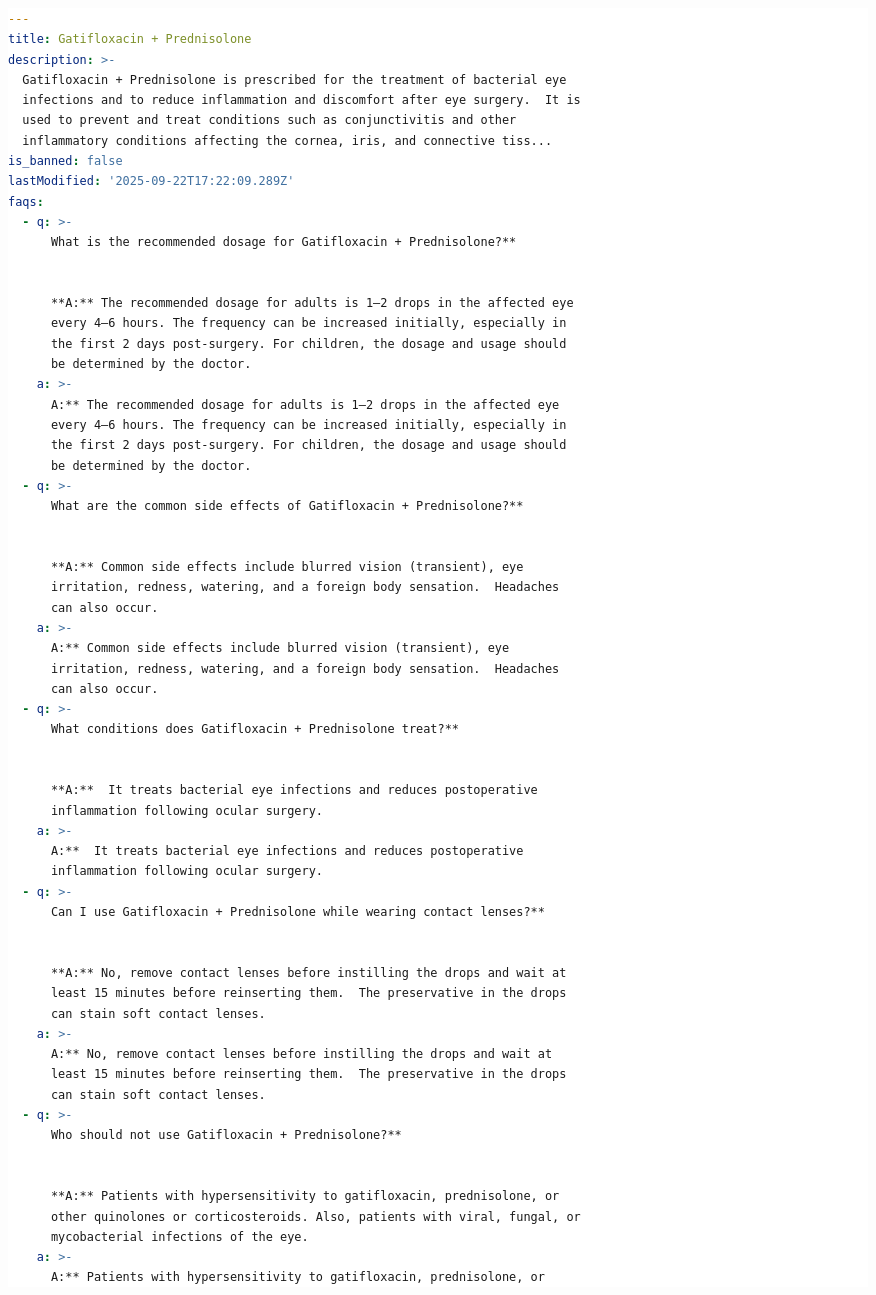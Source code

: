 ```yaml
---
title: Gatifloxacin + Prednisolone
description: >-
  Gatifloxacin + Prednisolone is prescribed for the treatment of bacterial eye
  infections and to reduce inflammation and discomfort after eye surgery.  It is
  used to prevent and treat conditions such as conjunctivitis and other
  inflammatory conditions affecting the cornea, iris, and connective tiss...
is_banned: false
lastModified: '2025-09-22T17:22:09.289Z'
faqs:
  - q: >-
      What is the recommended dosage for Gatifloxacin + Prednisolone?**


      **A:** The recommended dosage for adults is 1–2 drops in the affected eye
      every 4–6 hours. The frequency can be increased initially, especially in
      the first 2 days post-surgery. For children, the dosage and usage should
      be determined by the doctor.
    a: >-
      A:** The recommended dosage for adults is 1–2 drops in the affected eye
      every 4–6 hours. The frequency can be increased initially, especially in
      the first 2 days post-surgery. For children, the dosage and usage should
      be determined by the doctor.
  - q: >-
      What are the common side effects of Gatifloxacin + Prednisolone?**


      **A:** Common side effects include blurred vision (transient), eye
      irritation, redness, watering, and a foreign body sensation.  Headaches
      can also occur.
    a: >-
      A:** Common side effects include blurred vision (transient), eye
      irritation, redness, watering, and a foreign body sensation.  Headaches
      can also occur.
  - q: >-
      What conditions does Gatifloxacin + Prednisolone treat?**


      **A:**  It treats bacterial eye infections and reduces postoperative
      inflammation following ocular surgery.
    a: >-
      A:**  It treats bacterial eye infections and reduces postoperative
      inflammation following ocular surgery.
  - q: >-
      Can I use Gatifloxacin + Prednisolone while wearing contact lenses?**


      **A:** No, remove contact lenses before instilling the drops and wait at
      least 15 minutes before reinserting them.  The preservative in the drops
      can stain soft contact lenses.
    a: >-
      A:** No, remove contact lenses before instilling the drops and wait at
      least 15 minutes before reinserting them.  The preservative in the drops
      can stain soft contact lenses.
  - q: >-
      Who should not use Gatifloxacin + Prednisolone?**


      **A:** Patients with hypersensitivity to gatifloxacin, prednisolone, or
      other quinolones or corticosteroids. Also, patients with viral, fungal, or
      mycobacterial infections of the eye.
    a: >-
      A:** Patients with hypersensitivity to gatifloxacin, prednisolone, or
```